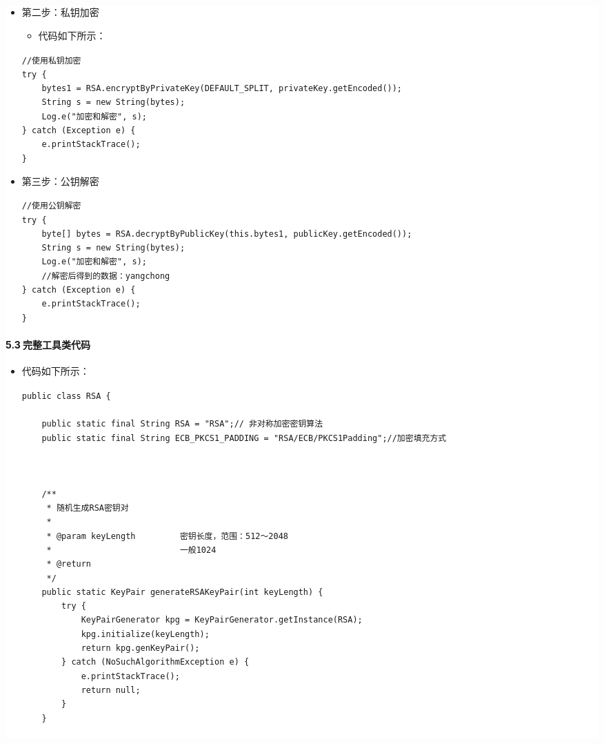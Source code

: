 - 第二步：私钥加密
    - 代码如下所示：
    ```
    //使用私钥加密
    try {
        bytes1 = RSA.encryptByPrivateKey(DEFAULT_SPLIT, privateKey.getEncoded());
        String s = new String(bytes);
        Log.e("加密和解密", s);
    } catch (Exception e) {
        e.printStackTrace();
    }
    ```

- 第三步：公钥解密
    ```
    //使用公钥解密
    try {
        byte[] bytes = RSA.decryptByPublicKey(this.bytes1, publicKey.getEncoded());
        String s = new String(bytes);
        Log.e("加密和解密", s);
        //解密后得到的数据：yangchong
    } catch (Exception e) {
        e.printStackTrace();
    }
    ```

#### 5.3 完整工具类代码
- 代码如下所示：
    ```
    public class RSA {
    
        public static final String RSA = "RSA";// 非对称加密密钥算法
        public static final String ECB_PKCS1_PADDING = "RSA/ECB/PKCS1Padding";//加密填充方式
    
    
    
        /**
         * 随机生成RSA密钥对
         *
         * @param keyLength         密钥长度，范围：512～2048
         *                          一般1024
         * @return
         */
        public static KeyPair generateRSAKeyPair(int keyLength) {
            try {
                KeyPairGenerator kpg = KeyPairGenerator.getInstance(RSA);
                kpg.initialize(keyLength);
                return kpg.genKeyPair();
            } catch (NoSuchAlgorithmException e) {
                e.printStackTrace();
                return null;
            }
        }
    